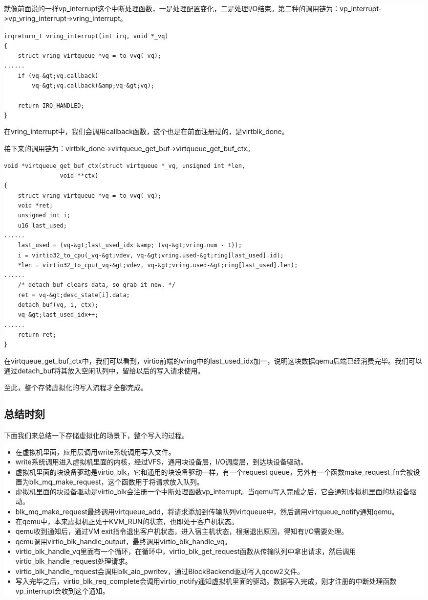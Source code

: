就像前面说的一样vp_interrupt这个中断处理函数，一是处理配置变化，二是处理I/O结束。第二种的调用链为：vp_interrupt-&gt;vp_vring_interrupt-&gt;vring_interrupt。

```
irqreturn_t vring_interrupt(int irq, void *_vq)
{
	struct vring_virtqueue *vq = to_vvq(_vq);
......
	if (vq-&gt;vq.callback)
		vq-&gt;vq.callback(&amp;vq-&gt;vq);

	return IRQ_HANDLED;
}

```

在vring_interrupt中，我们会调用callback函数，这个也是在前面注册过的，是virtblk_done。

接下来的调用链为：virtblk_done-&gt;virtqueue_get_buf-&gt;virtqueue_get_buf_ctx。

```
void *virtqueue_get_buf_ctx(struct virtqueue *_vq, unsigned int *len,
			    void **ctx)
{
	struct vring_virtqueue *vq = to_vvq(_vq);
	void *ret;
	unsigned int i;
	u16 last_used;
......
	last_used = (vq-&gt;last_used_idx &amp; (vq-&gt;vring.num - 1));
	i = virtio32_to_cpu(_vq-&gt;vdev, vq-&gt;vring.used-&gt;ring[last_used].id);
	*len = virtio32_to_cpu(_vq-&gt;vdev, vq-&gt;vring.used-&gt;ring[last_used].len);
......
	/* detach_buf clears data, so grab it now. */
	ret = vq-&gt;desc_state[i].data;
	detach_buf(vq, i, ctx);
	vq-&gt;last_used_idx++;
......
	return ret;
}

```

在virtqueue_get_buf_ctx中，我们可以看到，virtio前端的vring中的last_used_idx加一，说明这块数据qemu后端已经消费完毕。我们可以通过detach_buf将其放入空闲队列中，留给以后的写入请求使用。

至此，整个存储虚拟化的写入流程才全部完成。

## 总结时刻

下面我们来总结一下存储虚拟化的场景下，整个写入的过程。

- 在虚拟机里面，应用层调用write系统调用写入文件。
- write系统调用进入虚拟机里面的内核，经过VFS，通用块设备层，I/O调度层，到达块设备驱动。
- 虚拟机里面的块设备驱动是virtio_blk，它和通用的块设备驱动一样，有一个request  queue，另外有一个函数make_request_fn会被设置为blk_mq_make_request，这个函数用于将请求放入队列。
- 虚拟机里面的块设备驱动是virtio_blk会注册一个中断处理函数vp_interrupt。当qemu写入完成之后，它会通知虚拟机里面的块设备驱动。
- blk_mq_make_request最终调用virtqueue_add，将请求添加到传输队列virtqueue中，然后调用virtqueue_notify通知qemu。
- 在qemu中，本来虚拟机正处于KVM_RUN的状态，也即处于客户机状态。
- qemu收到通知后，通过VM exit指令退出客户机状态，进入宿主机状态，根据退出原因，得知有I/O需要处理。
- qemu调用virtio_blk_handle_output，最终调用virtio_blk_handle_vq。
- virtio_blk_handle_vq里面有一个循环，在循环中，virtio_blk_get_request函数从传输队列中拿出请求，然后调用virtio_blk_handle_request处理请求。
- virtio_blk_handle_request会调用blk_aio_pwritev，通过BlockBackend驱动写入qcow2文件。
- 写入完毕之后，virtio_blk_req_complete会调用virtio_notify通知虚拟机里面的驱动。数据写入完成，刚才注册的中断处理函数vp_interrupt会收到这个通知。
